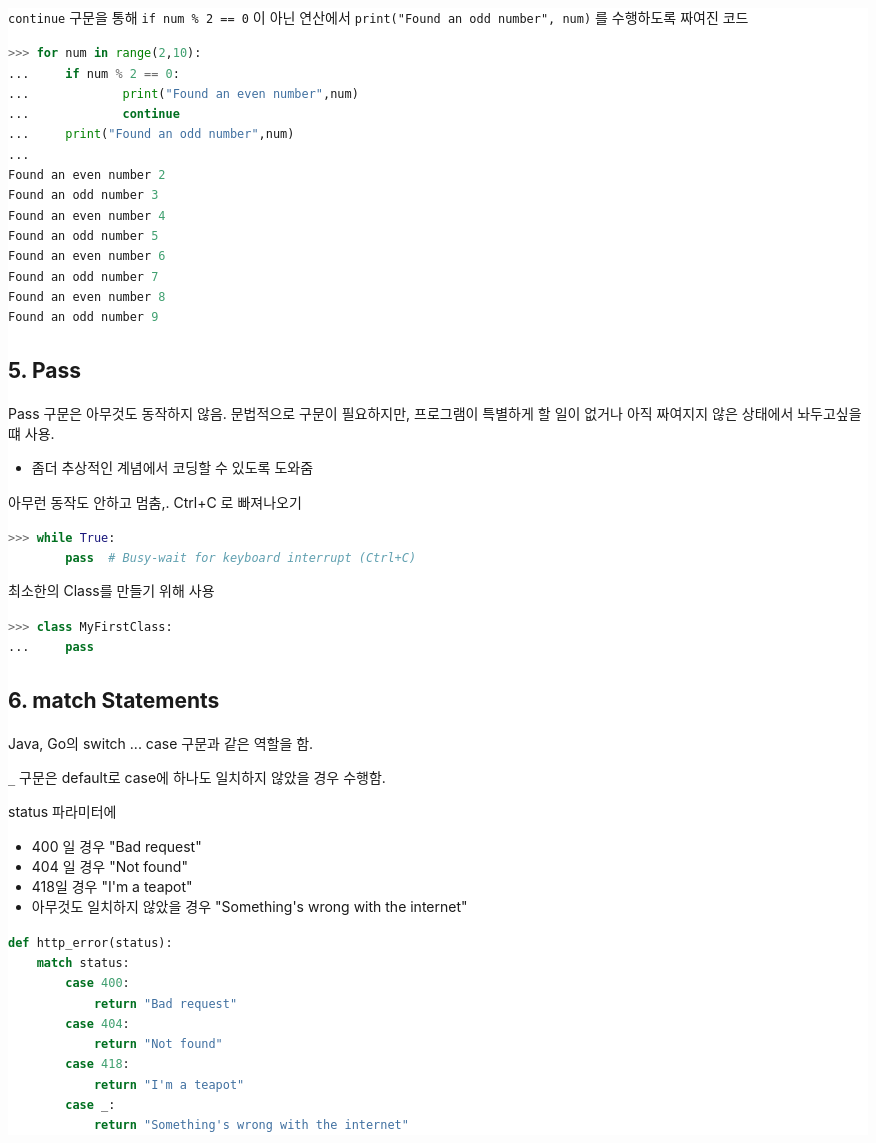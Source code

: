 `continue` 구문을 통해 `if num % 2 == 0` 이 아닌 연산에서 `print("Found an odd number", num)` 를 수행하도록 짜여진 코드

```python
>>> for num in range(2,10):
...     if num % 2 == 0:
...             print("Found an even number",num)
...             continue
...     print("Found an odd number",num)
... 
Found an even number 2
Found an odd number 3
Found an even number 4
Found an odd number 5
Found an even number 6
Found an odd number 7
Found an even number 8
Found an odd number 9
```

## 5. Pass
Pass 구문은 아무것도 동작하지 않음. 문법적으로 구문이 필요하지만, 프로그램이 특별하게 할 일이 없거나 아직 짜여지지 않은 상태에서 놔두고싶을떄 사용.
- 좀더 추상적인 계념에서 코딩할 수 있도록 도와줌

아무런 동작도 안하고 멈춤,. Ctrl+C 로 빠져나오기
```python
>>> while True:
        pass  # Busy-wait for keyboard interrupt (Ctrl+C)
```

최소한의 Class를 만들기 위해 사용
```python
>>> class MyFirstClass:
...     pass
```

## 6. match Statements
Java, Go의 switch ... case 구문과 같은 역할을 함.

`_` 구문은 default로 case에 하나도 일치하지 않았을 경우 수행함.

status 파라미터에 
- 400 일 경우 "Bad request" 
- 404 일 경우 "Not found" 
- 418일 경우 "I'm a teapot" 
- 아무것도 일치하지 않았을 경우 "Something's wrong with the internet"

```python
def http_error(status):
    match status:
        case 400:
            return "Bad request"
        case 404:
            return "Not found"
        case 418:
            return "I'm a teapot"
        case _:
            return "Something's wrong with the internet"
```

